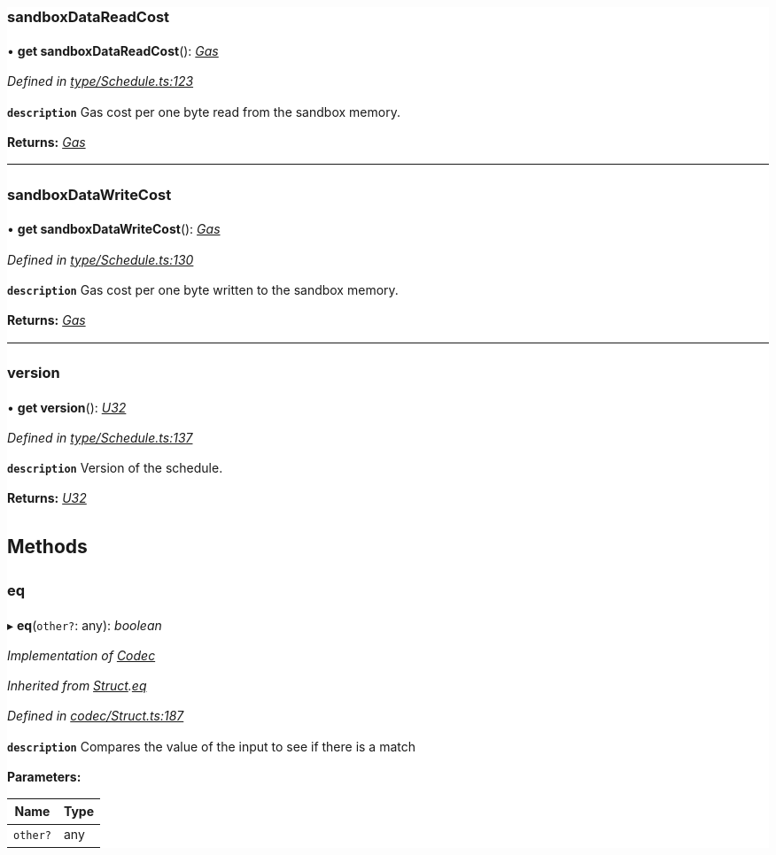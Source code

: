 ###  sandboxDataReadCost

• **get sandboxDataReadCost**(): *[Gas](_type_gas_.gas.md)*

*Defined in [type/Schedule.ts:123](https://github.com/polkadot-js/api/blob/ab74db5/packages/types/src/type/Schedule.ts#L123)*

**`description`** Gas cost per one byte read from the sandbox memory.

**Returns:** *[Gas](_type_gas_.gas.md)*

___

###  sandboxDataWriteCost

• **get sandboxDataWriteCost**(): *[Gas](_type_gas_.gas.md)*

*Defined in [type/Schedule.ts:130](https://github.com/polkadot-js/api/blob/ab74db5/packages/types/src/type/Schedule.ts#L130)*

**`description`** Gas cost per one byte written to the sandbox memory.

**Returns:** *[Gas](_type_gas_.gas.md)*

___

###  version

• **get version**(): *[U32](_primitive_u32_.u32.md)*

*Defined in [type/Schedule.ts:137](https://github.com/polkadot-js/api/blob/ab74db5/packages/types/src/type/Schedule.ts#L137)*

**`description`** Version of the schedule.

**Returns:** *[U32](_primitive_u32_.u32.md)*

## Methods

###  eq

▸ **eq**(`other?`: any): *boolean*

*Implementation of [Codec](../interfaces/_types_.codec.md)*

*Inherited from [Struct](_codec_struct_.struct.md).[eq](_codec_struct_.struct.md#eq)*

*Defined in [codec/Struct.ts:187](https://github.com/polkadot-js/api/blob/ab74db5/packages/types/src/codec/Struct.ts#L187)*

**`description`** Compares the value of the input to see if there is a match

**Parameters:**

Name | Type |
------ | ------ |
`other?` | any |

